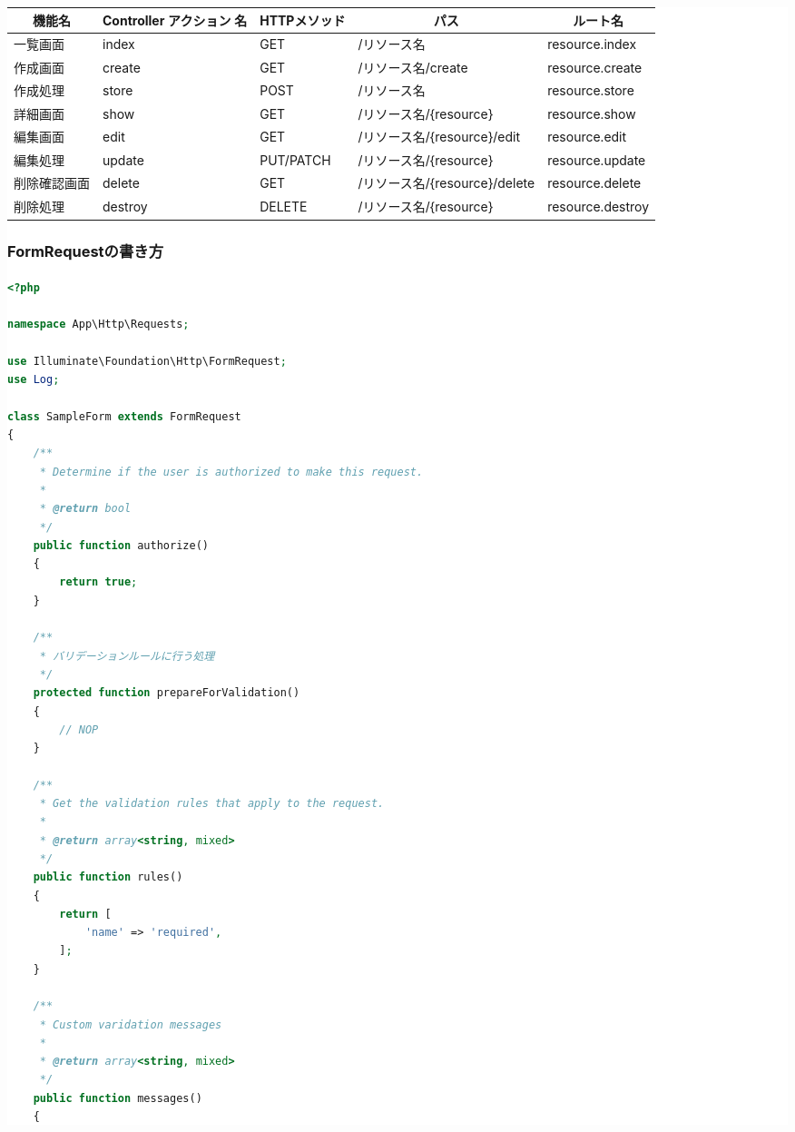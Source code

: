 | 機能名    | Controller アクション 名 | HTTPメソッド  | パス                       | ルート名             |
| ------ | ------------------ | --------- | ------------------------ | ---------------- |
| 一覧画面   | index              | GET       | /リソース名                   | resource.index   |
| 作成画面   | create             | GET       | /リソース名/create            | resource.create  |
| 作成処理   | store              | POST      | /リソース名                   | resource.store   |
| 詳細画面   | show               | GET       | /リソース名/{resource}        | resource.show    |
| 編集画面   | edit               | GET       | /リソース名/{resource}/edit   | resource.edit    |
| 編集処理   | update             | PUT/PATCH | /リソース名/{resource}        | resource.update  |
| 削除確認画面 | delete             | GET       | /リソース名/{resource}/delete | resource.delete  |
| 削除処理   | destroy            | DELETE    | /リソース名/{resource}        | resource.destroy |
### FormRequestの書き方
```php
<?php

namespace App\Http\Requests;

use Illuminate\Foundation\Http\FormRequest;
use Log;

class SampleForm extends FormRequest
{
    /**
     * Determine if the user is authorized to make this request.
     *
     * @return bool
     */
    public function authorize()
    {
        return true;
    }

    /**
     * バリデーションルールに行う処理
     */
    protected function prepareForValidation()
    {
        // NOP
    }

    /**
     * Get the validation rules that apply to the request.
     *
     * @return array<string, mixed>
     */
    public function rules()
    {
        return [
            'name' => 'required',
        ];
    }

    /**
     * Custom varidation messages
     *
     * @return array<string, mixed>
     */
    public function messages()
    {
```